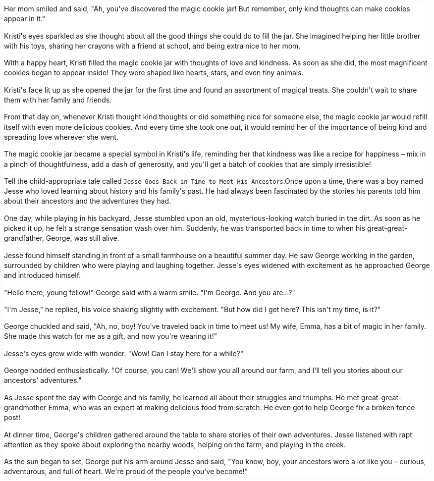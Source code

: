 Her mom smiled and said, "Ah, you've discovered the magic cookie jar! But remember, only kind thoughts can make cookies appear in it."

Kristi's eyes sparkled as she thought about all the good things she could do to fill the jar. She imagined helping her little brother with his toys, sharing her crayons with a friend at school, and being extra nice to her mom.

With a happy heart, Kristi filled the magic cookie jar with thoughts of love and kindness. As soon as she did, the most magnificent cookies began to appear inside! They were shaped like hearts, stars, and even tiny animals.

Kristi's face lit up as she opened the jar for the first time and found an assortment of magical treats. She couldn't wait to share them with her family and friends.

From that day on, whenever Kristi thought kind thoughts or did something nice for someone else, the magic cookie jar would refill itself with even more delicious cookies. And every time she took one out, it would remind her of the importance of being kind and spreading love wherever she went.

The magic cookie jar became a special symbol in Kristi's life, reminding her that kindness was like a recipe for happiness – mix in a pinch of thoughtfulness, add a dash of generosity, and you'll get a batch of cookies that are simply irresistible!<end>

Tell the child-appropriate tale called `Jesse Goes Back in Time to Meet His Ancestors`.<start>Once upon a time, there was a boy named Jesse who loved learning about history and his family's past. He had always been fascinated by the stories his parents told him about their ancestors and the adventures they had.

One day, while playing in his backyard, Jesse stumbled upon an old, mysterious-looking watch buried in the dirt. As soon as he picked it up, he felt a strange sensation wash over him. Suddenly, he was transported back in time to when his great-great-grandfather, George, was still alive.

Jesse found himself standing in front of a small farmhouse on a beautiful summer day. He saw George working in the garden, surrounded by children who were playing and laughing together. Jesse's eyes widened with excitement as he approached George and introduced himself.

"Hello there, young fellow!" George said with a warm smile. "I'm George. And you are...?"

"I'm Jesse," he replied, his voice shaking slightly with excitement. "But how did I get here? This isn't my time, is it?"

George chuckled and said, "Ah, no, boy! You've traveled back in time to meet us! My wife, Emma, has a bit of magic in her family. She made this watch for me as a gift, and now you're wearing it!"

Jesse's eyes grew wide with wonder. "Wow! Can I stay here for a while?"

George nodded enthusiastically. "Of course, you can! We'll show you all around our farm, and I'll tell you stories about our ancestors' adventures."

As Jesse spent the day with George and his family, he learned all about their struggles and triumphs. He met great-great-grandmother Emma, who was an expert at making delicious food from scratch. He even got to help George fix a broken fence post!

At dinner time, George's children gathered around the table to share stories of their own adventures. Jesse listened with rapt attention as they spoke about exploring the nearby woods, helping on the farm, and playing in the creek.

As the sun began to set, George put his arm around Jesse and said, "You know, boy, your ancestors were a lot like you – curious, adventurous, and full of heart. We're proud of the people you've become!"
